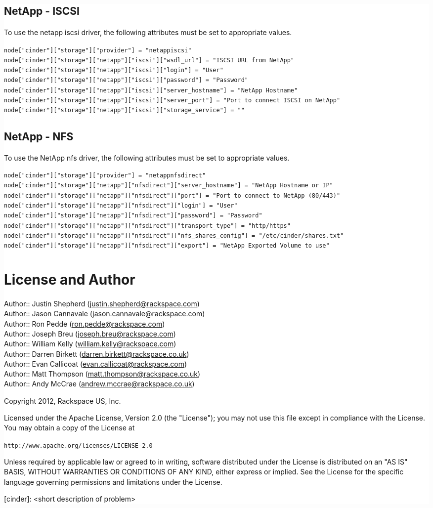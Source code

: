 NetApp - ISCSI
--------------

To use the netapp iscsi driver, the following attributes must be set to 
appropriate values.

~~~~~~~~~~~~~
node["cinder"]["storage"]["provider"] = "netappiscsi"
node["cinder"]["storage"]["netapp"]["iscsi"]["wsdl_url"] = "ISCSI URL from NetApp"
node["cinder"]["storage"]["netapp"]["iscsi"]["login"] = "User"
node["cinder"]["storage"]["netapp"]["iscsi"]["password"] = "Password"
node["cinder"]["storage"]["netapp"]["iscsi"]["server_hostname"] = "NetApp Hostname"
node["cinder"]["storage"]["netapp"]["iscsi"]["server_port"] = "Port to connect ISCSI on NetApp"
node["cinder"]["storage"]["netapp"]["iscsi"]["storage_service"] = ""
~~~~~~~~~~~~~

NetApp - NFS
------------

To use the NetApp nfs driver, the following attributes must be set to
appropriate values.

~~~~~~~~~~~~
node["cinder"]["storage"]["provider"] = "netappnfsdirect"
node["cinder"]["storage"]["netapp"]["nfsdirect"]["server_hostname"] = "NetApp Hostname or IP"
node["cinder"]["storage"]["netapp"]["nfsdirect"]["port"] = "Port to connect to NetApp (80/443)"
node["cinder"]["storage"]["netapp"]["nfsdirect"]["login"] = "User"
node["cinder"]["storage"]["netapp"]["nfsdirect"]["password"] = "Password"
node["cinder"]["storage"]["netapp"]["nfsdirect"]["transport_type"] = "http/https"
node["cinder"]["storage"]["netapp"]["nfsdirect"]["nfs_shares_config"] = "/etc/cinder/shares.txt"
node["cinder"]["storage"]["netapp"]["nfsdirect"]["export"] = "NetApp Exported Volume to use"
~~~~~~~~~~~~


License and Author
==================

Author:: Justin Shepherd (<justin.shepherd@rackspace.com>)  
Author:: Jason Cannavale (<jason.cannavale@rackspace.com>)  
Author:: Ron Pedde (<ron.pedde@rackspace.com>)  
Author:: Joseph Breu (<joseph.breu@rackspace.com>)  
Author:: William Kelly (<william.kelly@rackspace.com>)  
Author:: Darren Birkett (<darren.birkett@rackspace.co.uk>)  
Author:: Evan Callicoat (<evan.callicoat@rackspace.com>)  
Author:: Matt Thompson (<matt.thompson@rackspace.co.uk>)  
Author:: Andy McCrae (<andrew.mccrae@rackspace.co.uk>)

Copyright 2012, Rackspace US, Inc.

Licensed under the Apache License, Version 2.0 (the "License");
you may not use this file except in compliance with the License.
You may obtain a copy of the License at

    http://www.apache.org/licenses/LICENSE-2.0

Unless required by applicable law or agreed to in writing, software
distributed under the License is distributed on an "AS IS" BASIS,
WITHOUT WARRANTIES OR CONDITIONS OF ANY KIND, either express or implied.
See the License for the specific language governing permissions and
limitations under the License.


[cinder]: \<short description of problem\>